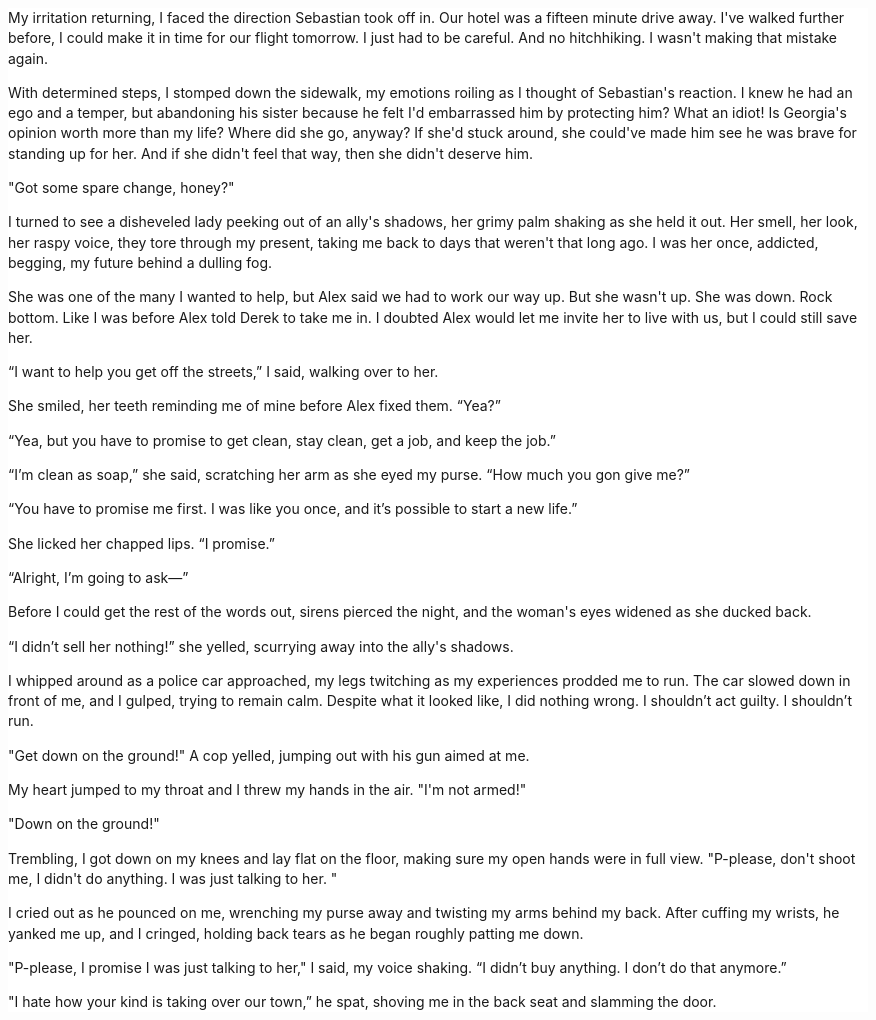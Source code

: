 My irritation returning, I faced the direction Sebastian took off in. Our hotel was a fifteen minute drive away. I've walked further before, I could make it in time for our flight tomorrow. I just had to be careful. And no hitchhiking. I wasn't making that mistake again.

With determined steps, I stomped down the sidewalk, my emotions roiling as I thought of Sebastian's reaction. I knew he had an ego and a temper, but abandoning his sister because he felt I'd embarrassed him by protecting him? What an idiot! Is Georgia's opinion worth more than my life? Where did she go, anyway? If she'd stuck around, she could've made him see he was brave for standing up for her. And if she didn't feel that way, then she didn't deserve him.

"Got some spare change, honey?"

I turned to see a disheveled lady peeking out of an ally's shadows, her grimy palm shaking as she held it out. Her smell, her look, her raspy voice, they tore through my present, taking me back to days that weren't that long ago. I was her once, addicted, begging, my future behind a dulling fog.

She was one of the many I wanted to help, but Alex said we had to work our way up. But she wasn't up. She was down. Rock bottom. Like I was before Alex told Derek to take me in. I doubted Alex would let me invite her to live with us, but I could still save her.

“I want to help you get off the streets,” I said, walking over to her.

She smiled, her teeth reminding me of mine before Alex fixed them. “Yea?”

“Yea, but you have to promise to get clean, stay clean, get a job, and keep the job.”

“I’m clean as soap,” she said, scratching her arm as she eyed my purse. “How much you gon give me?”

“You have to promise me first. I was like you once, and it’s possible to start a new life.”

She licked her chapped lips. “I promise.”

“Alright, I’m going to ask—”

Before I could get the rest of the words out, sirens pierced the night, and the woman's eyes widened as she ducked back.

“I didn’t sell her nothing!” she yelled, scurrying away into the ally's shadows. 

I whipped around as a police car approached, my legs twitching as my experiences prodded me to run. The car slowed down in front of me, and I gulped, trying to remain calm. Despite what it looked like, I did nothing wrong. I shouldn’t act guilty. I shouldn’t run.

"Get down on the ground!" A cop yelled, jumping out with his gun aimed at me.

My heart jumped to my throat and I threw my hands in the air. "I'm not armed!"

"Down on the ground!"

Trembling, I got down on my knees and lay flat on the floor, making sure my open hands were in full view. "P-please, don't shoot me, I didn't do anything. I was just talking to her. "

I cried out as he pounced on me, wrenching my purse away and twisting my arms behind my back. After cuffing my wrists, he yanked me up, and I cringed, holding back tears as he began roughly patting me down.

"P-please, I promise I was just talking to her," I said, my voice shaking. “I didn’t buy anything. I don’t do that anymore.”

"I hate how your kind is taking over our town,” he spat, shoving me in the back seat and slamming the door.
